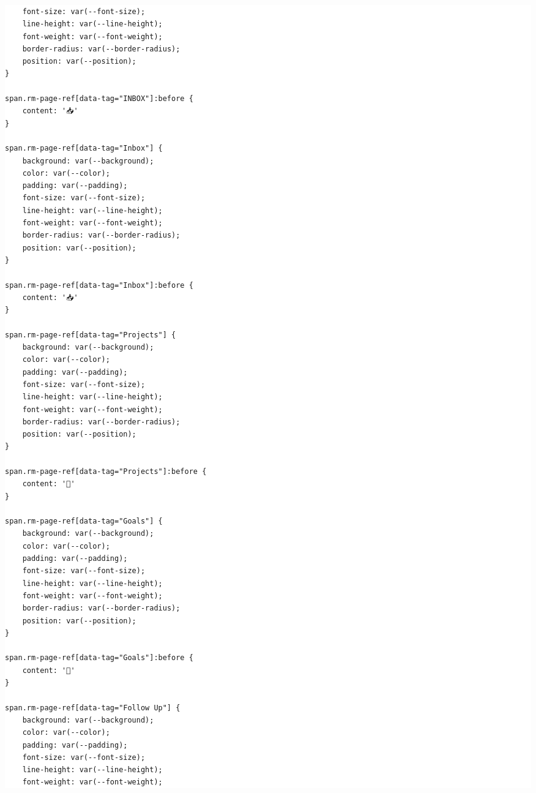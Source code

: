 ```
    font-size: var(--font-size);
    line-height: var(--line-height);
    font-weight: var(--font-weight);
    border-radius: var(--border-radius);
    position: var(--position);
}

span.rm-page-ref[data-tag="INBOX"]:before {
    content: '📥'
}

span.rm-page-ref[data-tag="Inbox"] {
    background: var(--background);
    color: var(--color);
    padding: var(--padding);
    font-size: var(--font-size);
    line-height: var(--line-height);
    font-weight: var(--font-weight);
    border-radius: var(--border-radius);
    position: var(--position);
}

span.rm-page-ref[data-tag="Inbox"]:before {
    content: '📥'
}

span.rm-page-ref[data-tag="Projects"] {
    background: var(--background);
    color: var(--color);
    padding: var(--padding);
    font-size: var(--font-size);
    line-height: var(--line-height);
    font-weight: var(--font-weight);
    border-radius: var(--border-radius);
    position: var(--position);
}

span.rm-page-ref[data-tag="Projects"]:before {
    content: '🔨'
}

span.rm-page-ref[data-tag="Goals"] {
    background: var(--background);
    color: var(--color);
    padding: var(--padding);
    font-size: var(--font-size);
    line-height: var(--line-height);
    font-weight: var(--font-weight);
    border-radius: var(--border-radius);
    position: var(--position);
}

span.rm-page-ref[data-tag="Goals"]:before {
    content: '🎯'
}

span.rm-page-ref[data-tag="Follow Up"] {
    background: var(--background);
    color: var(--color);
    padding: var(--padding);
    font-size: var(--font-size);
    line-height: var(--line-height);
    font-weight: var(--font-weight);
```